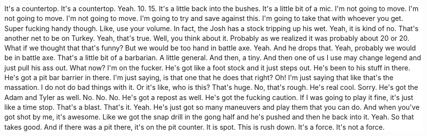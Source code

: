 It's a countertop.
It's a countertop.
Yeah.
10.
15.
It's a little back into the bushes.
It's a little bit of a mic.
I'm not going to move.
I'm not going to move.
I'm not going to move.
I'm going to try and save against this.
I'm going to take that with whoever you get.
Super fucking handy though.
Like, use your volume.
In fact, the Josh has a stock tripping up his wet.
Yeah, it is kind of no.
That's another net to be on Turkey.
Yeah, that's true.
Well, you think about it.
Probably as we realized it was probably about 20 or 20.
What if we thought that that's funny?
But we would be too hand in battle axe.
Yeah.
And he drops that.
Yeah, probably we would be in battle axe.
That's a little bit of a barbarian.
A little general.
And then, a tiny.
And then one of us I use may change legend and just pull his ass out.
What now?
I'm on the fucker.
He's got like a foot stock and it just steps out.
He's been to his stuff in there.
He's got a pit bar barrier in there.
I'm just saying, is that one that he does that right?
Oh!
I'm just saying that like that's the massation.
I do not do bad things with it.
Or it's like, who is this?
That's huge.
No, that's rough.
He's real cool.
Sorry.
He's got the Adam and Tyler as well.
No.
No.
No.
He's got a repost as well.
He's got the fucking caution.
If I was going to play it fine, it's just like a time stop.
That's a blast.
That's it.
Yeah.
He's just got so many maneuvers and play them that you can do.
And when you've got shot by me, it's awesome.
Like we got the snap drill in the gong half and he's pushed
and then he back into it.
Yeah.
So that takes good.
And if there was a pit there, it's on the pit counter.
It is spot.
This is rush down.
It's a force.
It's not a force.